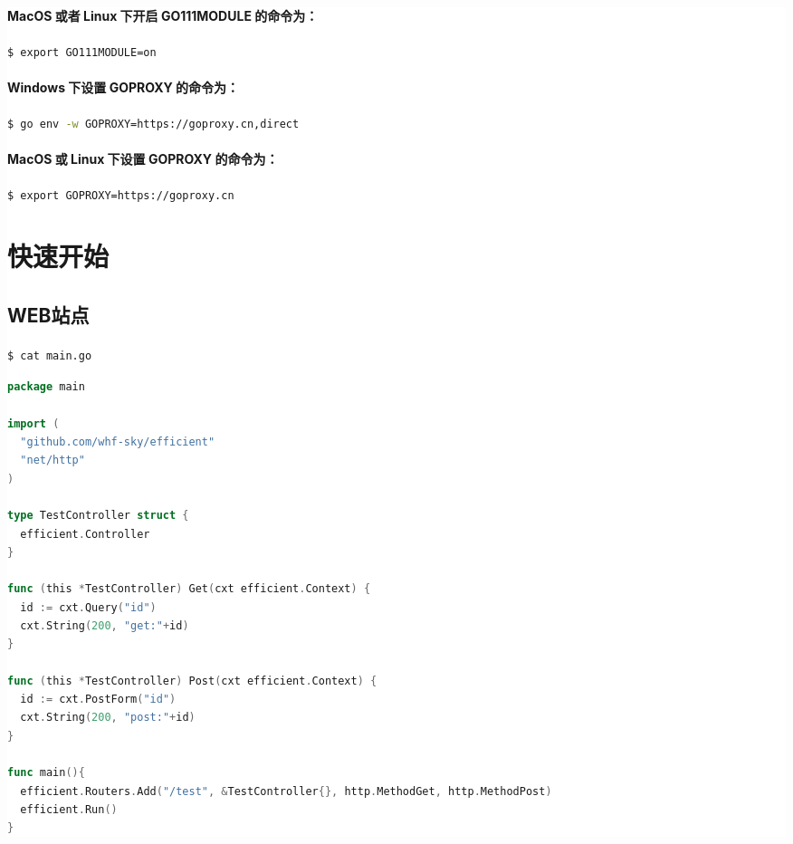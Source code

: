#### MacOS 或者 Linux 下开启 GO111MODULE 的命令为：
```sh
$ export GO111MODULE=on
```

#### Windows 下设置 GOPROXY 的命令为：
```sh
$ go env -w GOPROXY=https://goproxy.cn,direct
```

#### MacOS 或 Linux 下设置 GOPROXY 的命令为：
```sh
$ export GOPROXY=https://goproxy.cn
```



# 快速开始

## WEB站点

```sh
$ cat main.go
```

```go
package main

import (
  "github.com/whf-sky/efficient"
  "net/http"
)

type TestController struct {
  efficient.Controller
}

func (this *TestController) Get(cxt efficient.Context) {
  id := cxt.Query("id")
  cxt.String(200, "get:"+id)
}

func (this *TestController) Post(cxt efficient.Context) {
  id := cxt.PostForm("id")
  cxt.String(200, "post:"+id)
}

func main(){
  efficient.Routers.Add("/test", &TestController{}, http.MethodGet, http.MethodPost)
  efficient.Run()
}

```
